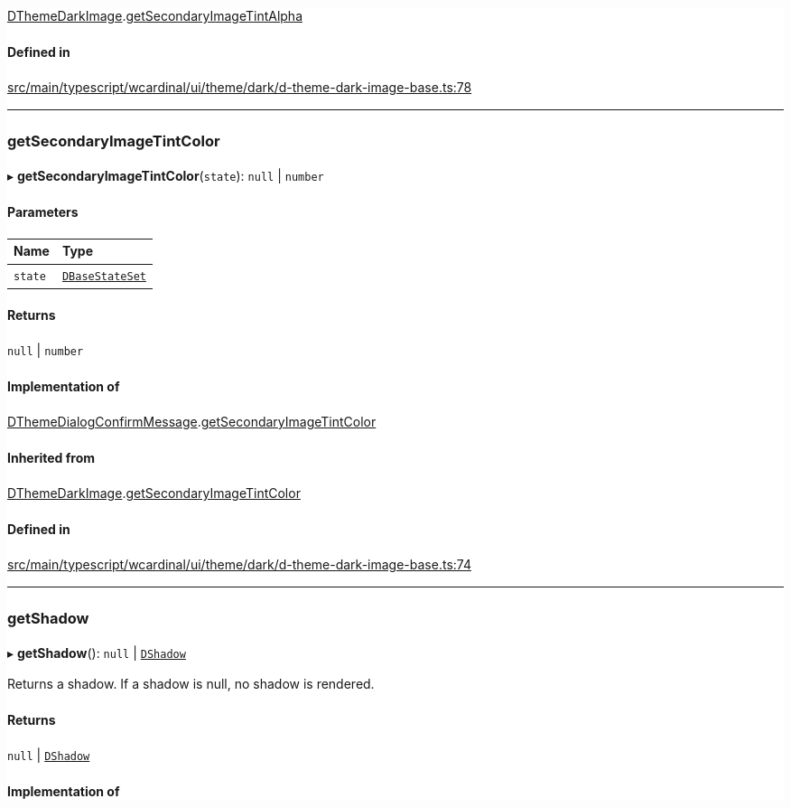 [DThemeDarkImage](DThemeDarkImage.md).[getSecondaryImageTintAlpha](DThemeDarkImage.md#getsecondaryimagetintalpha)

#### Defined in

[src/main/typescript/wcardinal/ui/theme/dark/d-theme-dark-image-base.ts:78](https://github.com/winter-cardinal/winter-cardinal-ui/blob/v0.442.0/src/main/typescript/wcardinal/ui/theme/dark/d-theme-dark-image-base.ts#L78)

___

### getSecondaryImageTintColor

▸ **getSecondaryImageTintColor**(`state`): ``null`` \| `number`

#### Parameters

| Name | Type |
| :------ | :------ |
| `state` | [`DBaseStateSet`](../interfaces/DBaseStateSet.md) |

#### Returns

``null`` \| `number`

#### Implementation of

[DThemeDialogConfirmMessage](../interfaces/DThemeDialogConfirmMessage.md).[getSecondaryImageTintColor](../interfaces/DThemeDialogConfirmMessage.md#getsecondaryimagetintcolor)

#### Inherited from

[DThemeDarkImage](DThemeDarkImage.md).[getSecondaryImageTintColor](DThemeDarkImage.md#getsecondaryimagetintcolor)

#### Defined in

[src/main/typescript/wcardinal/ui/theme/dark/d-theme-dark-image-base.ts:74](https://github.com/winter-cardinal/winter-cardinal-ui/blob/v0.442.0/src/main/typescript/wcardinal/ui/theme/dark/d-theme-dark-image-base.ts#L74)

___

### getShadow

▸ **getShadow**(): ``null`` \| [`DShadow`](../interfaces/DShadow.md)

Returns a shadow.
If a shadow is null, no shadow is rendered.

#### Returns

``null`` \| [`DShadow`](../interfaces/DShadow.md)

#### Implementation of
